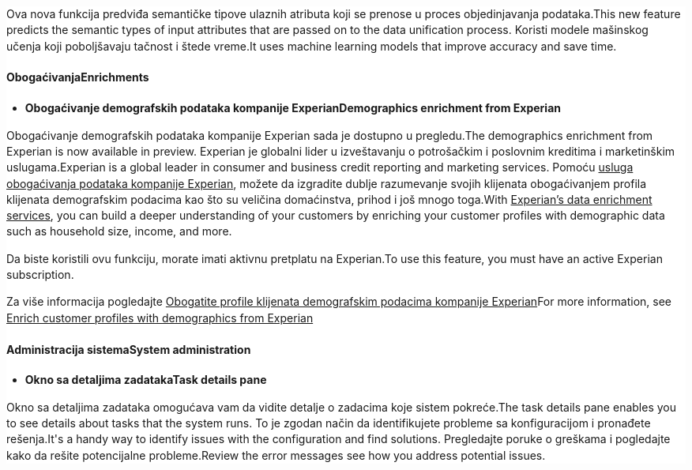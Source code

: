 <span data-ttu-id="d3a95-298">Ova nova funkcija predviđa semantičke tipove ulaznih atributa koji se prenose u proces objedinjavanja podataka.</span><span class="sxs-lookup"><span data-stu-id="d3a95-298">This new feature predicts the semantic types of input attributes that are passed on to the data unification process.</span></span> <span data-ttu-id="d3a95-299">Koristi modele mašinskog učenja koji poboljšavaju tačnost i štede vreme.</span><span class="sxs-lookup"><span data-stu-id="d3a95-299">It uses machine learning models that improve accuracy and save time.</span></span>

#### <a name="enrichments"></a><span data-ttu-id="d3a95-300">Obogaćivanja</span><span class="sxs-lookup"><span data-stu-id="d3a95-300">Enrichments</span></span>

- <span data-ttu-id="d3a95-301">**Obogaćivanje demografskih podataka kompanije Experian**</span><span class="sxs-lookup"><span data-stu-id="d3a95-301">**Demographics enrichment from Experian**</span></span>

<span data-ttu-id="d3a95-302">Obogaćivanje demografskih podataka kompanije Experian sada je dostupno u pregledu.</span><span class="sxs-lookup"><span data-stu-id="d3a95-302">The demographics enrichment from Experian is now available in preview.</span></span> <span data-ttu-id="d3a95-303">Experian je globalni lider u izveštavanju o potrošačkim i poslovnim kreditima i marketinškim uslugama.</span><span class="sxs-lookup"><span data-stu-id="d3a95-303">Experian is a global leader in consumer and business credit reporting and marketing services.</span></span> <span data-ttu-id="d3a95-304">Pomoću [usluga obogaćivanja podataka kompanije Experian](https://www.experian.com/marketing-services/microsoft?cmpid=ems_web_mci_cdppage), možete da izgradite dublje razumevanje svojih klijenata obogaćivanjem profila klijenata demografskim podacima kao što su veličina domaćinstva, prihod i još mnogo toga.</span><span class="sxs-lookup"><span data-stu-id="d3a95-304">With [Experian’s data enrichment services](https://www.experian.com/marketing-services/microsoft?cmpid=ems_web_mci_cdppage), you can build a deeper understanding of your customers by enriching your customer profiles with demographic data such as household size, income, and more.</span></span>

<span data-ttu-id="d3a95-305">Da biste koristili ovu funkciju, morate imati aktivnu pretplatu na Experian.</span><span class="sxs-lookup"><span data-stu-id="d3a95-305">To use this feature, you must have an active Experian subscription.</span></span>

<span data-ttu-id="d3a95-306">Za više informacija pogledajte [Obogatite profile klijenata demografskim podacima kompanije Experian](enrichment-experian.md)</span><span class="sxs-lookup"><span data-stu-id="d3a95-306">For more information, see [Enrich customer profiles with demographics from Experian](enrichment-experian.md)</span></span>


#### <a name="system-administration"></a><span data-ttu-id="d3a95-307">Administracija sistema</span><span class="sxs-lookup"><span data-stu-id="d3a95-307">System administration</span></span>

- <span data-ttu-id="d3a95-308">**Okno sa detaljima zadataka**</span><span class="sxs-lookup"><span data-stu-id="d3a95-308">**Task details pane**</span></span>

<span data-ttu-id="d3a95-309">Okno sa detaljima zadataka omogućava vam da vidite detalje o zadacima koje sistem pokreće.</span><span class="sxs-lookup"><span data-stu-id="d3a95-309">The task details pane enables you to see details about tasks that the system runs.</span></span> <span data-ttu-id="d3a95-310">To je zgodan način da identifikujete probleme sa konfiguracijom i pronađete rešenja.</span><span class="sxs-lookup"><span data-stu-id="d3a95-310">It's a handy way to identify issues with the configuration and find solutions.</span></span>
<span data-ttu-id="d3a95-311">Pregledajte poruke o greškama i pogledajte kako da rešite potencijalne probleme.</span><span class="sxs-lookup"><span data-stu-id="d3a95-311">Review the error messages see how you address potential issues.</span></span>
 